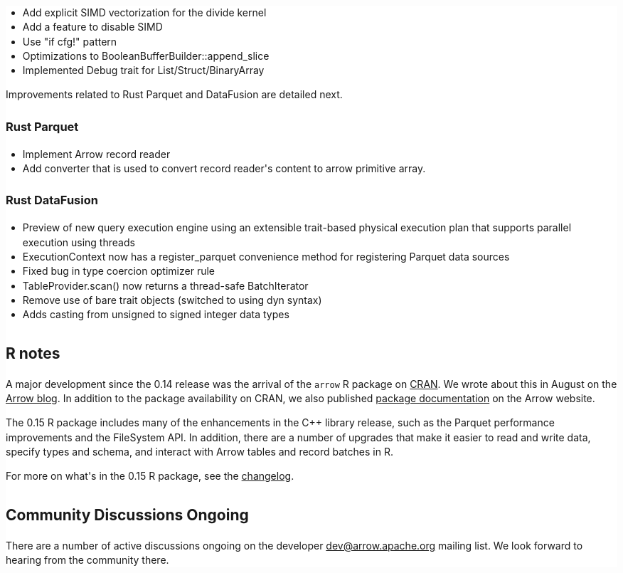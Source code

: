 * Add explicit SIMD vectorization for the divide kernel
* Add a feature to disable SIMD
* Use "if cfg!" pattern
* Optimizations to BooleanBufferBuilder::append_slice
* Implemented Debug trait for List/Struct/BinaryArray

Improvements related to Rust Parquet and DataFusion are detailed next.

### Rust Parquet

* Implement Arrow record reader
* Add converter that is used to convert record reader's content to arrow primitive array.

### Rust DataFusion

* Preview of new query execution engine using an extensible trait-based
  physical execution plan that supports parallel execution using threads
* ExecutionContext now has a register_parquet convenience method for
  registering Parquet data sources
* Fixed bug in type coercion optimizer rule
* TableProvider.scan() now returns a thread-safe BatchIterator
* Remove use of bare trait objects (switched to using dyn syntax)
* Adds casting from unsigned to signed integer data types

## R notes

A major development since the 0.14 release was the arrival of the `arrow` R
package on [CRAN][11]. We wrote about this in August on the [Arrow blog][12].
In addition to the package availability on CRAN, we also published
[package documentation][13] on the Arrow website.

The 0.15 R package includes many of the enhancements in the C++ library
release, such as the Parquet performance improvements and the FileSystem API.
In addition, there are a number of upgrades that make it easier to read and
write data, specify types and schema, and interact with Arrow tables and record
batches in R.

For more on what's in the 0.15 R package, see the [changelog][14].

## Community Discussions Ongoing

There are a number of active discussions ongoing on the developer
dev@arrow.apache.org mailing list. We look forward to hearing from the
community there.

[1]: https://issues.apache.org/jira/issues/?jql=project%20%3D%20ARROW%20AND%20status%20%3D%20Resolved%20AND%20fixVersion%20%3D%200.15.0
[2]: https://arrow.apache.org/release/0.15.0.html#contributors
[3]: https://arrow.apache.org/release/0.15.0.html
[4]: https://github.com/bkietz
[5]: https://github.com/lidavidm
[6]: https://github.com/mrkn
[7]: https://github.com/nealrichardson
[8]: https://github.com/sbinet
[9]: https://github.com/emkornfield
[10]: https://github.com/google/error-prone
[11]: https://cran.r-project.org/package=arrow
[12]: https://arrow.apache.org/blog/2019/08/08/r-package-on-cran/
[13]: https://arrow.apache.org/docs/r
[14]: http://arrow.apache.org/docs/r/news/
[15]: https://arrow.apache.org/blog/2019/09/05/faster-strings-cpp-parquet/
[16]: https://github.com/apache/arrow/blob/master/docs/source/format/Columnar.rst
[17]: https://github.com/apache/arrow/blob/master/docs/source/format/Versioning.rst